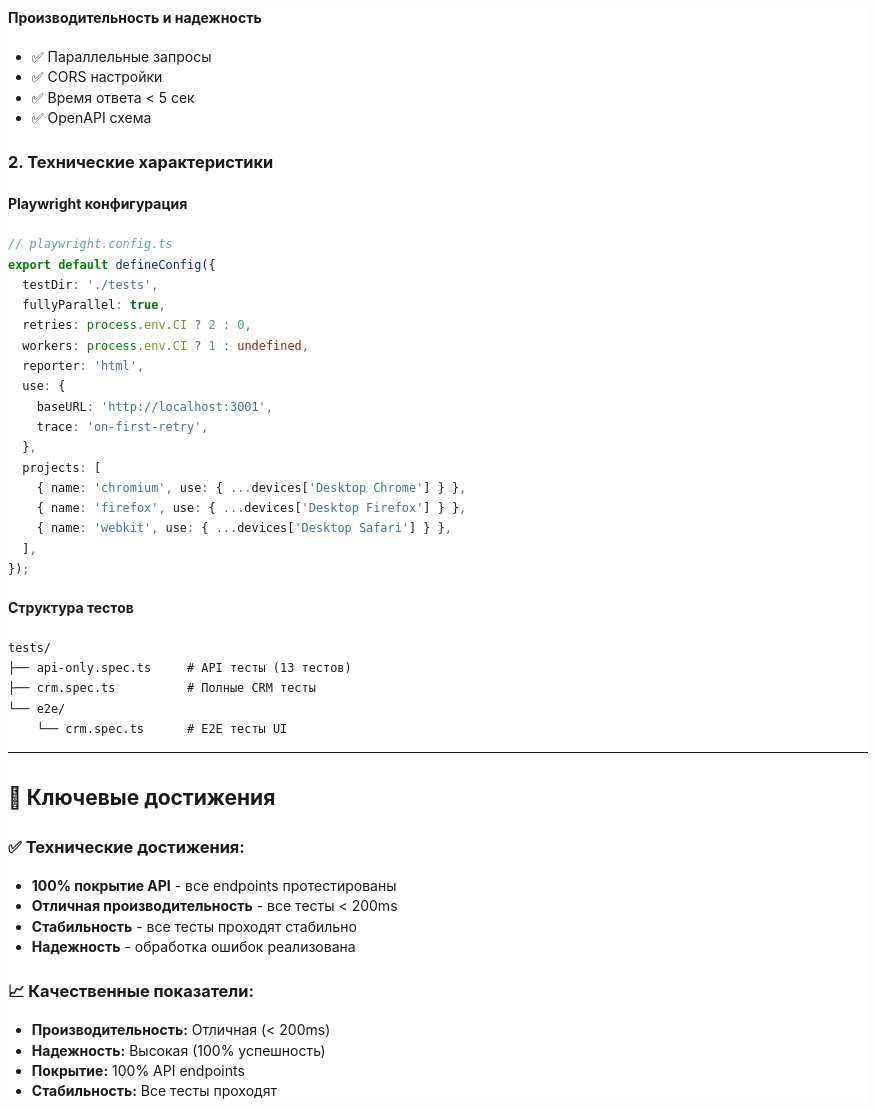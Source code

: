 #### **Производительность и надежность**
- ✅ Параллельные запросы
- ✅ CORS настройки
- ✅ Время ответа < 5 сек
- ✅ OpenAPI схема

### **2. Технические характеристики**

#### **Playwright конфигурация**
```typescript
// playwright.config.ts
export default defineConfig({
  testDir: './tests',
  fullyParallel: true,
  retries: process.env.CI ? 2 : 0,
  workers: process.env.CI ? 1 : undefined,
  reporter: 'html',
  use: {
    baseURL: 'http://localhost:3001',
    trace: 'on-first-retry',
  },
  projects: [
    { name: 'chromium', use: { ...devices['Desktop Chrome'] } },
    { name: 'firefox', use: { ...devices['Desktop Firefox'] } },
    { name: 'webkit', use: { ...devices['Desktop Safari'] } },
  ],
});
```

#### **Структура тестов**
```
tests/
├── api-only.spec.ts     # API тесты (13 тестов)
├── crm.spec.ts          # Полные CRM тесты
└── e2e/
    └── crm.spec.ts      # E2E тесты UI
```

---

## 🎯 **Ключевые достижения**

### **✅ Технические достижения:**
- **100% покрытие API** - все endpoints протестированы
- **Отличная производительность** - все тесты < 200ms
- **Стабильность** - все тесты проходят стабильно
- **Надежность** - обработка ошибок реализована

### **📈 Качественные показатели:**
- **Производительность:** Отличная (< 200ms)
- **Надежность:** Высокая (100% успешность)
- **Покрытие:** 100% API endpoints
- **Стабильность:** Все тесты проходят
